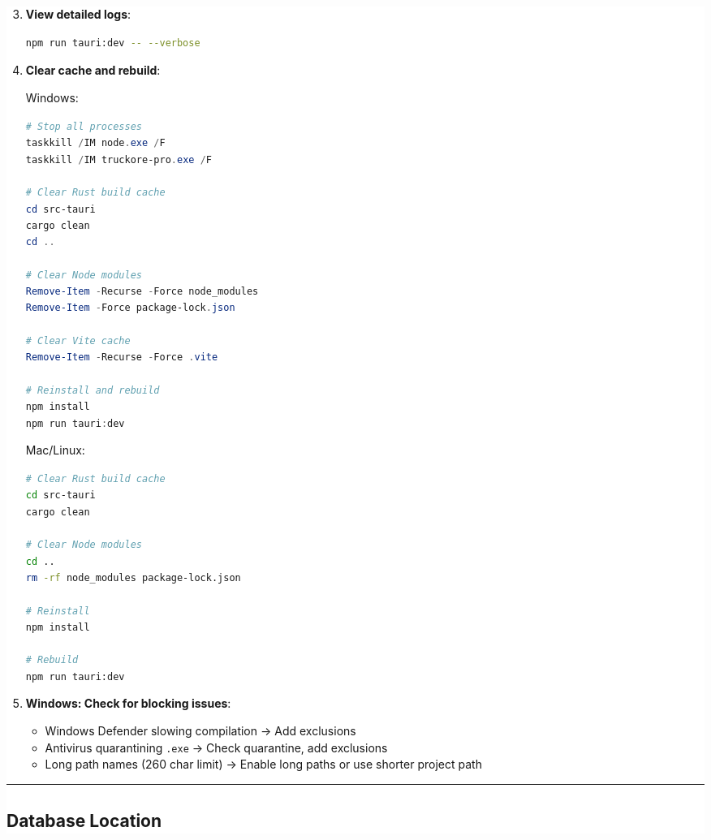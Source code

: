 3. **View detailed logs**:
   ```bash
   npm run tauri:dev -- --verbose
   ```

4. **Clear cache and rebuild**:
   
   Windows:
   ```powershell
   # Stop all processes
   taskkill /IM node.exe /F
   taskkill /IM truckore-pro.exe /F
   
   # Clear Rust build cache
   cd src-tauri
   cargo clean
   cd ..
   
   # Clear Node modules
   Remove-Item -Recurse -Force node_modules
   Remove-Item -Force package-lock.json
   
   # Clear Vite cache
   Remove-Item -Recurse -Force .vite
   
   # Reinstall and rebuild
   npm install
   npm run tauri:dev
   ```
   
   Mac/Linux:
   ```bash
   # Clear Rust build cache
   cd src-tauri
   cargo clean
   
   # Clear Node modules
   cd ..
   rm -rf node_modules package-lock.json
   
   # Reinstall
   npm install
   
   # Rebuild
   npm run tauri:dev
   ```

5. **Windows: Check for blocking issues**:
   - Windows Defender slowing compilation → Add exclusions
   - Antivirus quarantining `.exe` → Check quarantine, add exclusions
   - Long path names (260 char limit) → Enable long paths or use shorter project path

---

## Database Location
